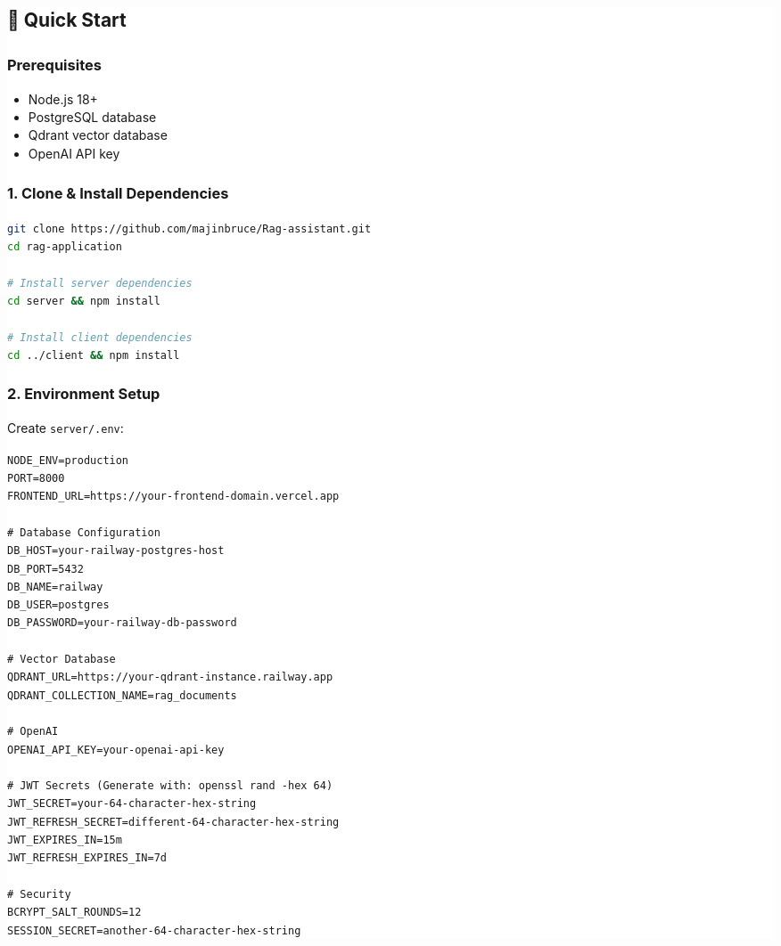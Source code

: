 ## 🚀 Quick Start

### Prerequisites
- Node.js 18+
- PostgreSQL database
- Qdrant vector database
- OpenAI API key

### 1. Clone & Install Dependencies

```bash
git clone https://github.com/majinbruce/Rag-assistant.git
cd rag-application

# Install server dependencies
cd server && npm install

# Install client dependencies  
cd ../client && npm install
```

### 2. Environment Setup

Create `server/.env`:
```env
NODE_ENV=production
PORT=8000
FRONTEND_URL=https://your-frontend-domain.vercel.app

# Database Configuration
DB_HOST=your-railway-postgres-host
DB_PORT=5432
DB_NAME=railway
DB_USER=postgres
DB_PASSWORD=your-railway-db-password

# Vector Database
QDRANT_URL=https://your-qdrant-instance.railway.app
QDRANT_COLLECTION_NAME=rag_documents

# OpenAI
OPENAI_API_KEY=your-openai-api-key

# JWT Secrets (Generate with: openssl rand -hex 64)
JWT_SECRET=your-64-character-hex-string
JWT_REFRESH_SECRET=different-64-character-hex-string
JWT_EXPIRES_IN=15m
JWT_REFRESH_EXPIRES_IN=7d

# Security
BCRYPT_SALT_ROUNDS=12
SESSION_SECRET=another-64-character-hex-string
```
